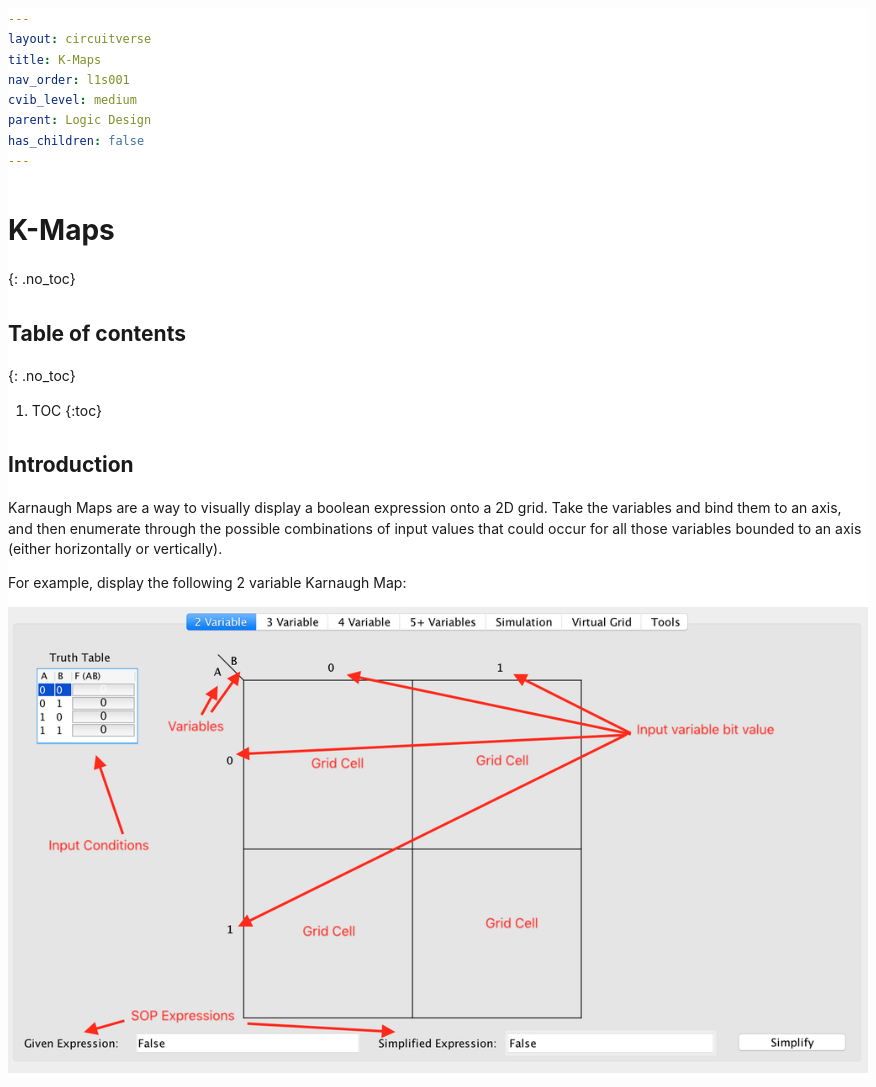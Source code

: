 ```yaml
---
layout: circuitverse
title: K-Maps
nav_order: l1s001
cvib_level: medium
parent: Logic Design
has_children: false
---
```



# K-Maps
{: .no_toc}


## Table of contents
{: .no_toc}

1. TOC
{:toc}

## Introduction
Karnaugh Maps are a way to visually display a boolean expression onto a 2D grid. Take the variables and bind them to an axis, and then enumerate through the possible combinations of input values that could occur for all those variables bounded to an axis (either horizontally or vertically).

For example, display the following 2 variable Karnaugh Map:

![](/assets/images/map11.png)
